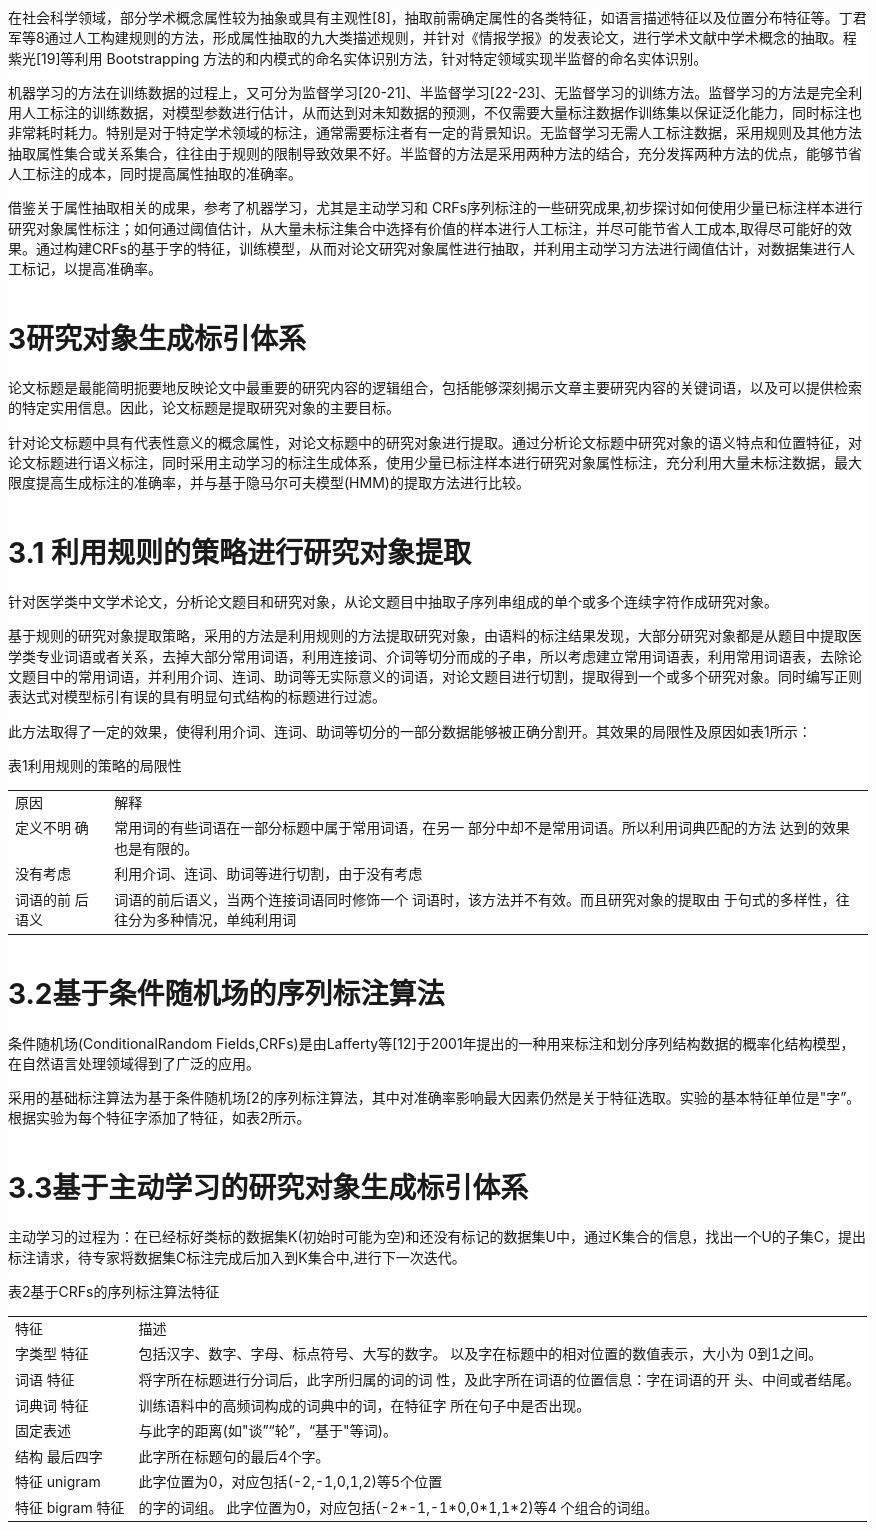 在社会科学领域，部分学术概念属性较为抽象或具有主观性[8]，抽取前需确定属性的各类特征，如语言描述特征以及位置分布特征等。丁君军等8通过人工构建规则的方法，形成属性抽取的九大类描述规则，并针对《情报学报》的发表论文，进行学术文献中学术概念的抽取。程紫光[19]等利用 Bootstrapping 方法的和内模式的命名实体识别方法，针对特定领域实现半监督的命名实体识别。

机器学习的方法在训练数据的过程上，又可分为监督学习[20-21]、半监督学习[22-23]、无监督学习的训练方法。监督学习的方法是完全利用人工标注的训练数据，对模型参数进行估计，从而达到对未知数据的预测，不仅需要大量标注数据作训练集以保证泛化能力，同时标注也非常耗时耗力。特别是对于特定学术领域的标注，通常需要标注者有一定的背景知识。无监督学习无需人工标注数据，采用规则及其他方法抽取属性集合或关系集合，往往由于规则的限制导致效果不好。半监督的方法是采用两种方法的结合，充分发挥两种方法的优点，能够节省人工标注的成本，同时提高属性抽取的准确率。

借鉴关于属性抽取相关的成果，参考了机器学习，尤其是主动学习和 CRFs序列标注的一些研究成果,初步探讨如何使用少量已标注样本进行研究对象属性标注；如何通过阈值估计，从大量未标注集合中选择有价值的样本进行人工标注，并尽可能节省人工成本,取得尽可能好的效果。通过构建CRFs的基于字的特征，训练模型，从而对论文研究对象属性进行抽取，并利用主动学习方法进行阈值估计，对数据集进行人工标记，以提高准确率。

# 3研究对象生成标引体系

论文标题是最能简明扼要地反映论文中最重要的研究内容的逻辑组合，包括能够深刻揭示文章主要研究内容的关键词语，以及可以提供检索的特定实用信息。因此，论文标题是提取研究对象的主要目标。

针对论文标题中具有代表性意义的概念属性，对论文标题中的研究对象进行提取。通过分析论文标题中研究对象的语义特点和位置特征，对论文标题进行语义标注，同时采用主动学习的标注生成体系，使用少量已标注样本进行研究对象属性标注，充分利用大量未标注数据，最大限度提高生成标注的准确率，并与基于隐马尔可夫模型(HMM)的提取方法进行比较。

# 3.1 利用规则的策略进行研究对象提取

针对医学类中文学术论文，分析论文题目和研究对象，从论文题目中抽取子序列串组成的单个或多个连续字符作成研究对象。

基于规则的研究对象提取策略，采用的方法是利用规则的方法提取研究对象，由语料的标注结果发现，大部分研究对象都是从题目中提取医学类专业词语或者关系，去掉大部分常用词语，利用连接词、介词等切分而成的子串，所以考虑建立常用词语表，利用常用词语表，去除论文题目中的常用词语，并利用介词、连词、助词等无实际意义的词语，对论文题目进行切割，提取得到一个或多个研究对象。同时编写正则表达式对模型标引有误的具有明显句式结构的标题进行过滤。

此方法取得了一定的效果，使得利用介词、连词、助词等切分的一部分数据能够被正确分割开。其效果的局限性及原因如表1所示：

表1利用规则的策略的局限性  

<html><body><table><tr><td>原因</td><td>解释</td></tr><tr><td>定义不明 确</td><td>常用词的有些词语在一部分标题中属于常用词语，在另一 部分中却不是常用词语。所以利用词典匹配的方法 达到的效果也是有限的。</td></tr><tr><td>没有考虑</td><td>利用介词、连词、助词等进行切割，由于没有考虑</td></tr><tr><td>词语的前 后语义</td><td>词语的前后语义，当两个连接词语同时修饰一个 词语时，该方法并不有效。而且研究对象的提取由 于句式的多样性，往往分为多种情况，单纯利用词</td></tr></table></body></html>

# 3.2基于条件随机场的序列标注算法

条件随机场(ConditionalRandom Fields,CRFs)是由Lafferty等[12]于2001年提出的一种用来标注和划分序列结构数据的概率化结构模型，在自然语言处理领域得到了广泛的应用。

采用的基础标注算法为基于条件随机场[2的序列标注算法，其中对准确率影响最大因素仍然是关于特征选取。实验的基本特征单位是"字”。根据实验为每个特征字添加了特征，如表2所示。

# 3.3基于主动学习的研究对象生成标引体系

主动学习的过程为：在已经标好类标的数据集K(初始时可能为空)和还没有标记的数据集U中，通过K集合的信息，找出一个U的子集C，提出标注请求，待专家将数据集C标注完成后加入到K集合中,进行下一次迭代。

表2基于CRFs的序列标注算法特征  

<html><body><table><tr><td>特征</td><td>描述</td></tr><tr><td>字类型 特征</td><td>包括汉字、数字、字母、标点符号、大写的数字。 以及字在标题中的相对位置的数值表示，大小为 0到1之间。</td></tr><tr><td>词语 特征</td><td>将字所在标题进行分词后，此字所归属的词的词 性，及此字所在词语的位置信息：字在词语的开 头、中间或者结尾。</td></tr><tr><td>词典词 特征</td><td>训练语料中的高频词构成的词典中的词，在特征字 所在句子中是否出现。</td></tr><tr><td>固定表述</td><td>与此字的距离(如"谈”“轮”，“基于"等词)。</td></tr><tr><td>结构 最后四字</td><td>此字所在标题句的最后4个字。</td></tr><tr><td>特征 unigram</td><td>此字位置为0，对应包括(-2,-1,0,1,2)等5个位置</td></tr><tr><td>特征 bigram 特征</td><td>的字的词组。 此字位置为0，对应包括(-2*-1,-1*0,0*1,1*2)等4 个组合的词组。</td></tr></table></body></html>
